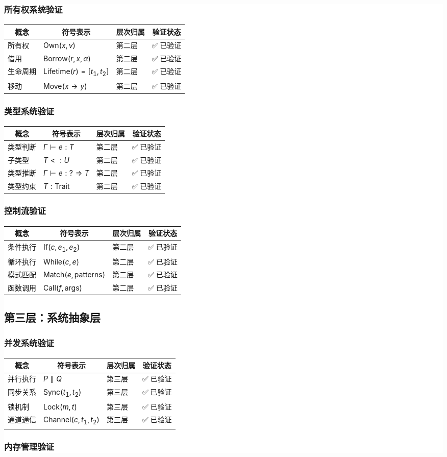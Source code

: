 ### 所有权系统验证

| 概念 | 符号表示 | 层次归属 | 验证状态 |
|------|----------|----------|----------|
| 所有权 | $\text{Own}(x, v)$ | 第二层 | ✅ 已验证 |
| 借用 | $\text{Borrow}(r, x, \alpha)$ | 第二层 | ✅ 已验证 |
| 生命周期 | $\text{Lifetime}(r) = [t_1, t_2]$ | 第二层 | ✅ 已验证 |
| 移动 | $\text{Move}(x \rightarrow y)$ | 第二层 | ✅ 已验证 |

### 类型系统验证

| 概念 | 符号表示 | 层次归属 | 验证状态 |
|------|----------|----------|----------|
| 类型判断 | $\Gamma \vdash e : T$ | 第二层 | ✅ 已验证 |
| 子类型 | $T <: U$ | 第二层 | ✅ 已验证 |
| 类型推断 | $\Gamma \vdash e : ? \Rightarrow T$ | 第二层 | ✅ 已验证 |
| 类型约束 | $T: \text{Trait}$ | 第二层 | ✅ 已验证 |

### 控制流验证

| 概念 | 符号表示 | 层次归属 | 验证状态 |
|------|----------|----------|----------|
| 条件执行 | $\text{If}(c, e_1, e_2)$ | 第二层 | ✅ 已验证 |
| 循环执行 | $\text{While}(c, e)$ | 第二层 | ✅ 已验证 |
| 模式匹配 | $\text{Match}(e, \text{patterns})$ | 第二层 | ✅ 已验证 |
| 函数调用 | $\text{Call}(f, \text{args})$ | 第二层 | ✅ 已验证 |

## 第三层：系统抽象层

### 并发系统验证

| 概念 | 符号表示 | 层次归属 | 验证状态 |
|------|----------|----------|----------|
| 并行执行 | $P \parallel Q$ | 第三层 | ✅ 已验证 |
| 同步关系 | $\text{Sync}(t_1, t_2)$ | 第三层 | ✅ 已验证 |
| 锁机制 | $\text{Lock}(m, t)$ | 第三层 | ✅ 已验证 |
| 通道通信 | $\text{Channel}(c, t_1, t_2)$ | 第三层 | ✅ 已验证 |

### 内存管理验证
